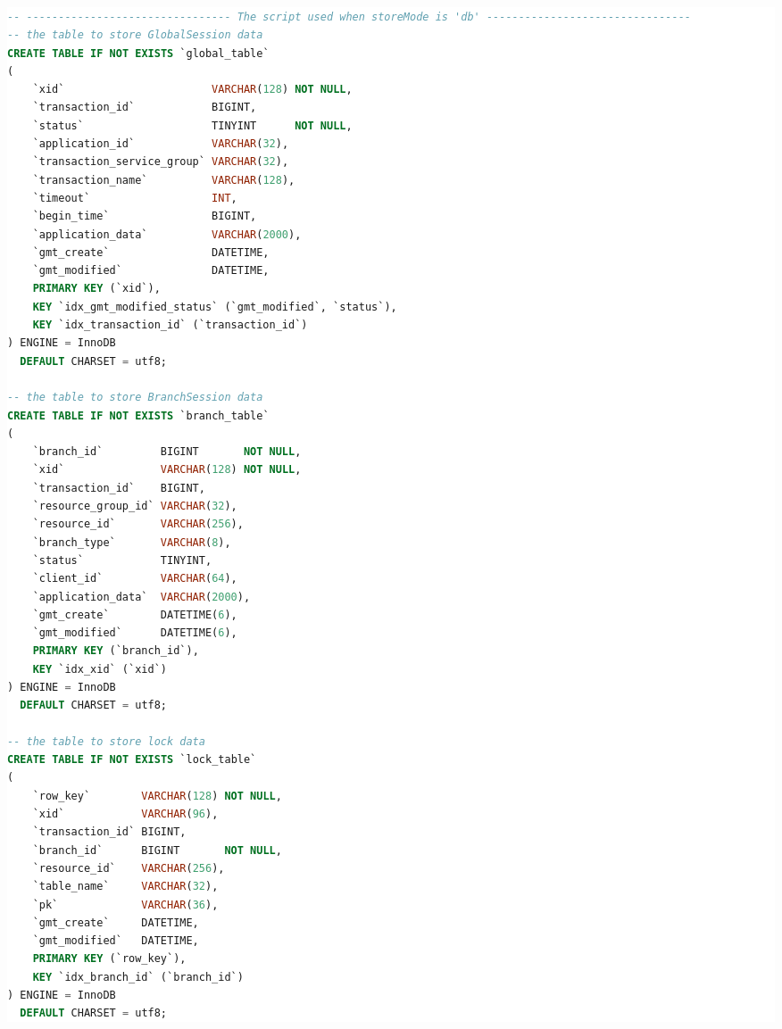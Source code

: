 ```SQL
-- -------------------------------- The script used when storeMode is 'db' --------------------------------
-- the table to store GlobalSession data
CREATE TABLE IF NOT EXISTS `global_table`
(
    `xid`                       VARCHAR(128) NOT NULL,
    `transaction_id`            BIGINT,
    `status`                    TINYINT      NOT NULL,
    `application_id`            VARCHAR(32),
    `transaction_service_group` VARCHAR(32),
    `transaction_name`          VARCHAR(128),
    `timeout`                   INT,
    `begin_time`                BIGINT,
    `application_data`          VARCHAR(2000),
    `gmt_create`                DATETIME,
    `gmt_modified`              DATETIME,
    PRIMARY KEY (`xid`),
    KEY `idx_gmt_modified_status` (`gmt_modified`, `status`),
    KEY `idx_transaction_id` (`transaction_id`)
) ENGINE = InnoDB
  DEFAULT CHARSET = utf8;

-- the table to store BranchSession data
CREATE TABLE IF NOT EXISTS `branch_table`
(
    `branch_id`         BIGINT       NOT NULL,
    `xid`               VARCHAR(128) NOT NULL,
    `transaction_id`    BIGINT,
    `resource_group_id` VARCHAR(32),
    `resource_id`       VARCHAR(256),
    `branch_type`       VARCHAR(8),
    `status`            TINYINT,
    `client_id`         VARCHAR(64),
    `application_data`  VARCHAR(2000),
    `gmt_create`        DATETIME(6),
    `gmt_modified`      DATETIME(6),
    PRIMARY KEY (`branch_id`),
    KEY `idx_xid` (`xid`)
) ENGINE = InnoDB
  DEFAULT CHARSET = utf8;

-- the table to store lock data
CREATE TABLE IF NOT EXISTS `lock_table`
(
    `row_key`        VARCHAR(128) NOT NULL,
    `xid`            VARCHAR(96),
    `transaction_id` BIGINT,
    `branch_id`      BIGINT       NOT NULL,
    `resource_id`    VARCHAR(256),
    `table_name`     VARCHAR(32),
    `pk`             VARCHAR(36),
    `gmt_create`     DATETIME,
    `gmt_modified`   DATETIME,
    PRIMARY KEY (`row_key`),
    KEY `idx_branch_id` (`branch_id`)
) ENGINE = InnoDB
  DEFAULT CHARSET = utf8;
```
